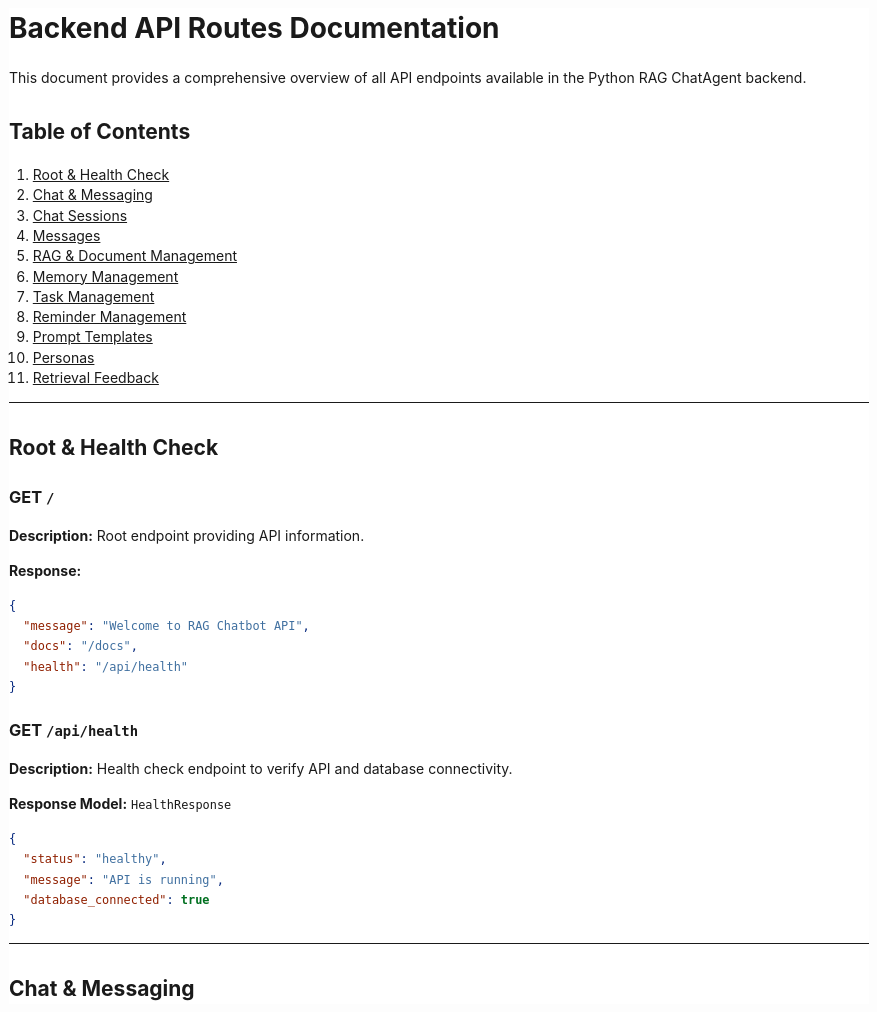 # Backend API Routes Documentation

This document provides a comprehensive overview of all API endpoints available in the Python RAG ChatAgent backend.

## Table of Contents

1. [Root & Health Check](#root--health-check)
2. [Chat & Messaging](#chat--messaging)
3. [Chat Sessions](#chat-sessions)
4. [Messages](#messages)
5. [RAG & Document Management](#rag--document-management)
6. [Memory Management](#memory-management)
7. [Task Management](#task-management)
8. [Reminder Management](#reminder-management)
9. [Prompt Templates](#prompt-templates)
10. [Personas](#personas)
11. [Retrieval Feedback](#retrieval-feedback)

---

## Root & Health Check

### GET `/`
**Description:** Root endpoint providing API information.

**Response:**
```json
{
  "message": "Welcome to RAG Chatbot API",
  "docs": "/docs",
  "health": "/api/health"
}
```

### GET `/api/health`
**Description:** Health check endpoint to verify API and database connectivity.

**Response Model:** `HealthResponse`
```json
{
  "status": "healthy",
  "message": "API is running",
  "database_connected": true
}
```

---

## Chat & Messaging
